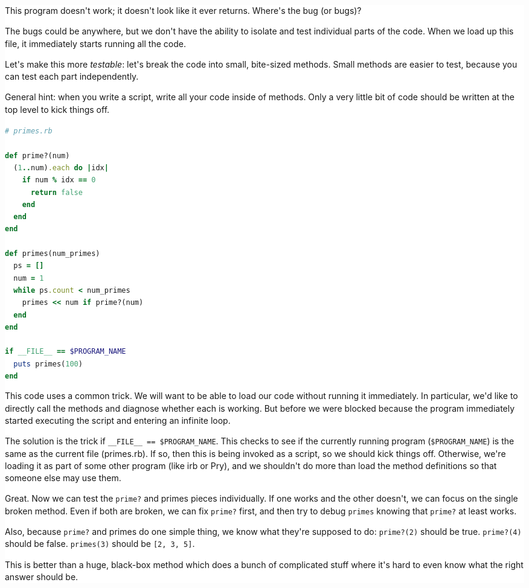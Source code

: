 This program doesn't work; it doesn't look like it ever returns. Where's the bug (or bugs)?

The bugs could be anywhere, but we don't have the ability to isolate and test individual parts of the code. When we load up this file, it immediately starts running all the code.

Let's make this more *testable*: let's break the code into small, bite-sized methods. Small methods are easier to test, because you can test each part independently.

General hint: when you write a script, write all your code inside of methods. Only a very little bit of code should be written at the top level to kick things off.

```ruby
# primes.rb

def prime?(num)
  (1..num).each do |idx|
    if num % idx == 0
      return false
    end
  end
end

def primes(num_primes)
  ps = []
  num = 1
  while ps.count < num_primes
    primes << num if prime?(num)
  end
end

if __FILE__ == $PROGRAM_NAME
  puts primes(100)
end
```

This code uses a common trick. We will want to be able to load our code without running it immediately. In particular, we'd like to directly call the methods and diagnose whether each is working. But before we were blocked because the program immediately started executing the script and entering an infinite loop.

The solution is the trick if `__FILE__ == $PROGRAM_NAME`. This checks to see if the currently running program (`$PROGRAM_NAME`) is the same as the current file (primes.rb). If so, then this is being invoked as a script, so we should kick things off. Otherwise, we're loading it as part of some other program (like irb or Pry), and we shouldn't do more than load the method definitions so that someone else may use them.

Great. Now we can test the `prime?` and primes pieces individually. If one works and the other doesn't, we can focus on the single broken method. Even if both are broken, we can fix `prime?` first, and then try to debug `primes` knowing that `prime?` at least works.

Also, because `prime?` and primes do one simple thing, we know what they're supposed to do: `prime?(2)` should be true. `prime?(4)` should be false. `primes(3)` should be `[2, 3, 5]`.

This is better than a huge, black-box method which does a bunch of complicated stuff where it's hard to even know what the right answer should be.
